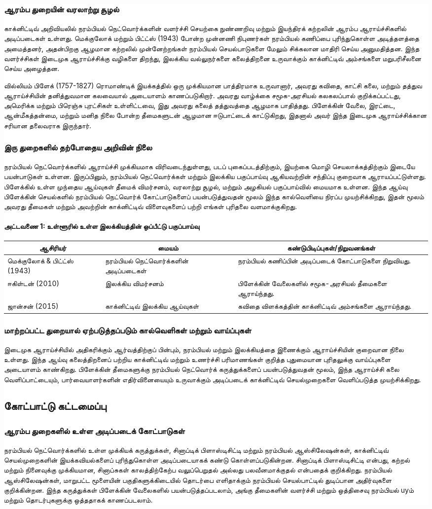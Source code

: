 ### ஆரம்ப துறையின் வரலாற்று சூழல்

காக்னிட்டிவ் அறிவியலில் நரம்பியல் நெட்வொர்க்களின் வளர்ச்சி செயற்கை நுண்ணறிவு மற்றும் இயந்திரக் கற்றலின் ஆரம்ப ஆராய்ச்சிகளில் அடிப்படைகள் உள்ளது. மெக்குலோக் மற்றும் பிட்ட்ஸ் (1943) போன்ற முன்னணி நிபுணர்கள் நரம்பியல் கணிப்பை புரிந்துகொள்ள அடித்தளத்தை அமைத்தனர், அதன்பிறகு ஆழமான கற்றலில் முன்னேற்றங்கள் நரம்பியல் செயல்பாடுகளை மேலும் சிக்கலான மாதிரி செய்ய அனுமதித்தன. இந்த வளர்ச்சிகள் இடைமுக ஆராய்ச்சிக்கு வழிகளை திறந்து, இலக்கிய வல்லுநர்களை கலைத்திறனை உருவாக்கும் காக்னிட்டிவ் அம்சங்களை மறுபரிசீலனை செய்ய அழைத்தன.

வில்லியம் பிளேக் (1757-1827) ரொமாண்டிக் இயக்கத்தில் ஒரு முக்கியமான பாத்திரமாக உருவானார், அவரது கவிதை, காட்சி கலை, மற்றும் தத்துவ ஆராய்ச்சியின் தனித்துவமான கலவையால் அடையாளம் காணப்படுகிறார். அவரது வாழ்க்கை சமூக-அரசியல் கலகலப்பால் குறிக்கப்பட்டது, அமெரிக்க மற்றும் பிரெஞ்சு புரட்சிகள் உள்ளிட்டவை, இது அவரது கலைத் தத்துவத்தை ஆழமாக பாதித்தது. பிளேக்கின் வேலை, இரட்டை, ஆன்மீகத்தன்மை, மற்றும் மனித நிலை போன்ற தீமைகளுடன் ஆழமான ஈடுபாட்டைக் காட்டுகிறது, இதனால் அவர் இந்த இடைமுக ஆராய்ச்சிக்கான சரியான தலைவராக இருந்தார்.

### இரு துறைகளில் தற்போதைய அறிவின் நிலை

நரம்பியல் நெட்வொர்க்களில் ஆராய்ச்சி முக்கியமாக விரிவடைந்துள்ளது, படப் புகைப்படத்திற்கும், இயற்கை மொழி செயலாக்கத்திற்கும் இடையே பயன்பாடுகள் உள்ளன. இருப்பினும், நரம்பியல் நெட்வொர்க்கள் மற்றும் இலக்கிய பகுப்பாய்வு ஆகியவற்றின் சந்திப்பு குறைவாக ஆராயப்பட்டுள்ளது. பிளேக்கில் உள்ள முந்தைய ஆய்வுகள் தீமைக் விமர்சனம், வரலாற்று சூழல், மற்றும் அழகியல் பகுப்பாய்வில் மையமாக உள்ளன. இந்த ஆய்வு பிளேக்கின் செயல்களில் நரம்பியல் நெட்வொர்க் கோட்பாடுகளைப் பயன்படுத்துவதன் மூலம் இந்த கால்வெளியை நிரப்ப முயற்சிக்கிறது, இதன் மூலம் அவரது தீமைகள் மற்றும் அவற்றின் காக்னிட்டிவ் விளைவுகளைப் பற்றி எங்கள் புரிதலை வளமாக்குகிறது.

#### அட்டவணை 1: உள்ளூரில் உள்ள இலக்கியத்தின் ஒப்பீட்டு பகுப்பாய்வு

| ஆசிரியர்           | மையம்                             | கண்டுபிடிப்புகள்/நிறுவனங்கள்                        |
|---------------------|------------------------------------|-----------------------------------------------------|
| மெக்குலோக் & பிட்ட்ஸ் (1943) | நரம்பியல் நெட்வொர்க்களின் அடிப்படைகள்  | நரம்பியல் கணிப்பின் அடிப்படைக் கோட்பாடுகளை நிறுவியது. |
| ஈகிள்டன் (2010)    | இலக்கிய விமர்சனம்                  | பிளேக்கின் வேலைகளில் சமூக-அரசியல் தீமைகளை ஆராய்ந்தது. |
| ஜான்சன் (2015)     | காக்னிட்டிவ் இலக்கிய ஆய்வுகள்      | கவிதை விளக்கத்தின் காக்னிட்டிவ் அம்சங்களை ஆராய்ந்தது. |

### மாற்றப்பட்ட துறையால் ஏற்படுத்தப்படும் கால்வெளிகள் மற்றும் வாய்ப்புகள்

இடைமுக ஆராய்ச்சியில் அதிகரிக்கும் ஆர்வத்திற்குப் பின்பும், நரம்பியல் மற்றும் இலக்கியத்தை இணைக்கும் ஆராய்ச்சியின் குறைவான நிலை உள்ளது. இந்த ஆய்வு கலைத்திறனைப் பற்றிய காக்னிட்டிவ் மற்றும் உணர்ச்சி பரிமாணங்கள் குறித்த புதுமையான புரிதலுக்கு வாய்ப்புகளை அடையாளம் காண்கிறது. பிளேக்கின் தீமைகளுக்கு நரம்பியல் நெட்வொர்க் கருத்துக்களைப் பயன்படுத்துவதன் மூலம், இந்த ஆராய்ச்சி கலை வெளிப்பாட்டையும், பார்வையாளர்களின் எதிர்வினையையும் உருவாக்கும் அடிப்படைக் காக்னிட்டிவ் செயல்முறைகளை வெளிப்படுத்த முயற்சிக்கிறது.

## கோட்பாட்டு கட்டமைப்பு

### ஆரம்ப துறைகளில் உள்ள அடிப்படைக் கோட்பாடுகள்

நரம்பியல் நெட்வொர்க்களில் உள்ள முக்கியக் கருத்துக்கள், சினாப்டிக் பிளாஸ்டிசிட்டி மற்றும் நரம்பியல் ஆஸ்சிலேஷன்கள், காக்னிட்டிவ் செயல்முறைகளின் இயக்கவியல்களைப் புரிந்துகொள்ள அடிப்படையாகக் கண்டு கொள்ளப்படுகின்றன. சினாப்டிக் பிளாஸ்டிசிட்டி என்பது, கற்றல் மற்றும் நினைவுக்கு முக்கியமான, சினாப்சுகள் காலத்திற்கேற்ப வலுப்பெறுதல் அல்லது பலவீனமாக்குதல் என்பதைக் குறிக்கிறது. நரம்பியல் ஆஸ்சிலேஷன்கள், மாறுபட்ட மூளையின் பகுதிகளுக்கிடையில் தொடர்பை எளிதாக்கும் நரம்பியல் செயல்பாட்டில் துடிப்பான அதிர்வுகளை குறிக்கின்றன. இந்த கருத்துக்கள் பிளேக்கின் வேலைகளில் பயன்படுத்தப்படலாம், அங்கு தீமைகளின் வளர்ச்சி மற்றும் ஒத்திசைவு நரம்பியல் uyம் மற்றும் தொடர்புகளுக்கு ஒத்ததாகக் காணப்படலாம்.
